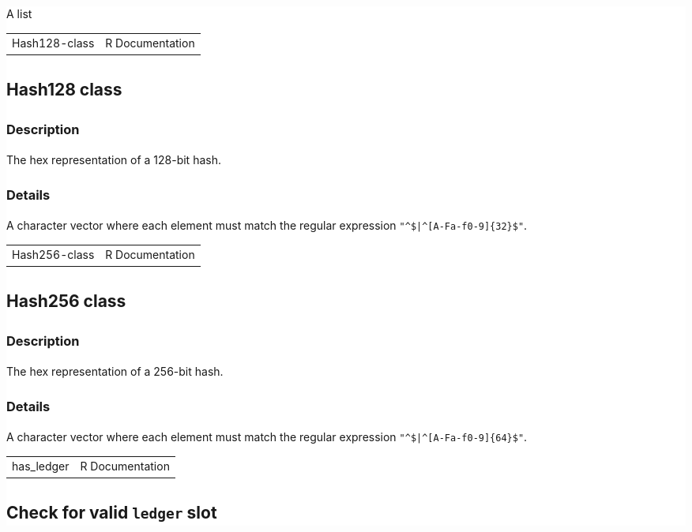 A list
<table>
<tbody>
<tr class="odd">
<td align="left">Hash128-class</td>
<td align="left">R Documentation</td>
</tr>
</tbody>
</table>

Hash128 class
-------------

### Description

The hex representation of a 128-bit hash.

### Details

A character vector where each element must match the regular expression
`"^$|^[A-Fa-f0-9]{32}$"`.
<table>
<tbody>
<tr class="odd">
<td align="left">Hash256-class</td>
<td align="left">R Documentation</td>
</tr>
</tbody>
</table>

Hash256 class
-------------

### Description

The hex representation of a 256-bit hash.

### Details

A character vector where each element must match the regular expression
`"^$|^[A-Fa-f0-9]{64}$"`.
<table>
<tbody>
<tr class="odd">
<td align="left">has_ledger</td>
<td align="left">R Documentation</td>
</tr>
</tbody>
</table>

Check for valid `ledger` slot
-----------------------------

